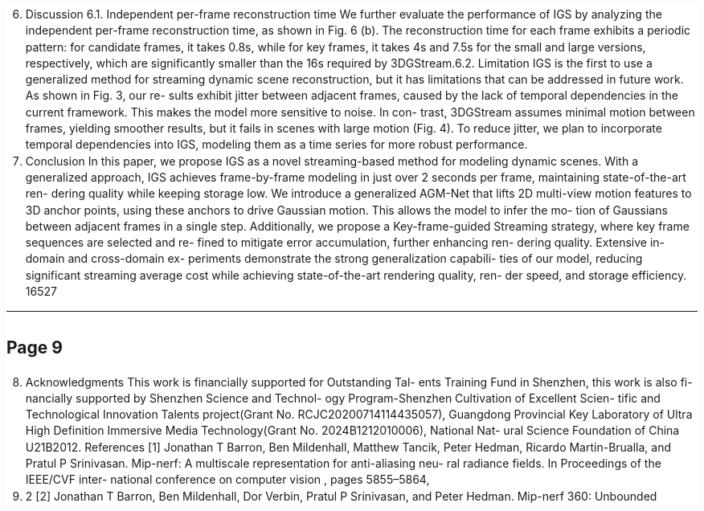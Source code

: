 6. Discussion
6.1. Independent per-frame reconstruction time
We further evaluate the performance of IGS by analyzing
the independent per-frame reconstruction time, as shown in
Fig. 6 (b). The reconstruction time for each frame exhibits
a periodic pattern: for candidate frames, it takes 0.8s, while
for key frames, it takes 4s and 7.5s for the small and large
versions, respectively, which are significantly smaller than
the 16s required by 3DGStream.6.2. Limitation
IGS is the first to use a generalized method for streaming
dynamic scene reconstruction, but it has limitations that can
be addressed in future work. As shown in Fig. 3, our re-
sults exhibit jitter between adjacent frames, caused by the
lack of temporal dependencies in the current framework.
This makes the model more sensitive to noise. In con-
trast, 3DGStream assumes minimal motion between frames,
yielding smoother results, but it fails in scenes with large
motion (Fig. 4). To reduce jitter, we plan to incorporate
temporal dependencies into IGS, modeling them as a time
series for more robust performance.
7. Conclusion
In this paper, we propose IGS as a novel streaming-based
method for modeling dynamic scenes. With a generalized
approach, IGS achieves frame-by-frame modeling in just
over 2 seconds per frame, maintaining state-of-the-art ren-
dering quality while keeping storage low. We introduce
a generalized AGM-Net that lifts 2D multi-view motion
features to 3D anchor points, using these anchors to drive
Gaussian motion. This allows the model to infer the mo-
tion of Gaussians between adjacent frames in a single step.
Additionally, we propose a Key-frame-guided Streaming
strategy, where key frame sequences are selected and re-
fined to mitigate error accumulation, further enhancing ren-
dering quality. Extensive in-domain and cross-domain ex-
periments demonstrate the strong generalization capabili-
ties of our model, reducing significant streaming average
cost while achieving state-of-the-art rendering quality, ren-
der speed, and storage efficiency.
16527


---

## Page 9

8. Acknowledgments
This work is financially supported for Outstanding Tal-
ents Training Fund in Shenzhen, this work is also fi-
nancially supported by Shenzhen Science and Technol-
ogy Program-Shenzhen Cultivation of Excellent Scien-
tific and Technological Innovation Talents project(Grant
No. RCJC20200714114435057), Guangdong Provincial
Key Laboratory of Ultra High Definition Immersive Media
Technology(Grant No. 2024B1212010006), National Nat-
ural Science Foundation of China U21B2012.
References
[1] Jonathan T Barron, Ben Mildenhall, Matthew Tancik, Peter
Hedman, Ricardo Martin-Brualla, and Pratul P Srinivasan.
Mip-nerf: A multiscale representation for anti-aliasing neu-
ral radiance fields. In Proceedings of the IEEE/CVF inter-
national conference on computer vision , pages 5855–5864,
2021. 2
[2] Jonathan T Barron, Ben Mildenhall, Dor Verbin, Pratul P
Srinivasan, and Peter Hedman. Mip-nerf 360: Unbounded